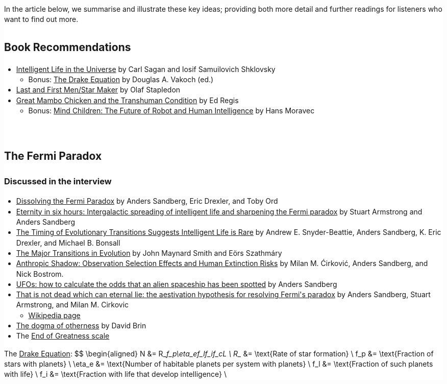 In the article below, we summarise and illustrate these key ideas; providing both more detail and further readings for listeners who want to find out more.


## Book Recommendations

- [Intelligent Life in the Universe](https://www.goodreads.com/book/show/275567.Intelligent_Life_in_the_Universe) by Carl Sagan and Iosif Samuilovich Shklovsky
  - Bonus: [The Drake Equation](https://www.cambridge.org/core/books/drake-equation/D253393BB6E6506F328A30D8293CFAC7) by Douglas A. Vakoch (ed.)
- [Last and First Men/Star Maker](https://www.goodreads.com/book/show/564325.Last_and_First_Men_Star_Maker) by Olaf Stapledon
- [Great Mambo Chicken and the Transhuman Condition](https://www.goodreads.com/book/show/665412.Great_Mambo_Chicken_And_The_Transhuman_Condition) by Ed Regis
  - Bonus: [Mind Children: The Future of Robot and Human Intelligence](https://www.goodreads.com/book/show/648195.Mind_Children) by Hans Moravec

<div className="bookshelf" > <Book url="https://www.goodreads.com/book/show/275567.Intelligent_Life_in_the_Universe" image="book-anders-1" spineColor="#061d49"/> <Book url="https://www.goodreads.com/book/show/564325.Last_and_First_Men_Star_Maker" image="book-anders-3" spineColor="#f0ece3"/> <Book url="https://www.goodreads.com/book/show/665412.Great_Mambo_Chicken_And_The_Transhuman_Condition" image="book-anders-4" spineColor="#823957"/> </div><br/>

## The Fermi Paradox

### Discussed in the interview

- [Dissolving the Fermi Paradox](https://arxiv.org/abs/1806.02404) by Anders Sandberg, Eric Drexler, and Toby Ord
- [Eternity in six hours: Intergalactic spreading of intelligent life and sharpening the Fermi paradox](https://www.sciencedirect.com/science/article/abs/pii/S0094576513001148?via%3Dihub) by Stuart Armstrong and Anders Sandberg
- [The Timing of Evolutionary Transitions Suggests Intelligent Life is Rare](https://www.liebertpub.com/doi/10.1089/ast.2019.2149) by Andrew E. Snyder-Beattie, Anders Sandberg, K. Eric Drexler, and Michael B. Bonsall
- [The Major Transitions in Evolution](https://en.wikipedia.org/wiki/The_Major_Transitions_in_Evolution) by John Maynard Smith and Eörs Szathmáry
- [Anthropic Shadow: Observation Selection Effects and Human Extinction Risks](https://www.nickbostrom.com/papers/anthropicshadow.pdf) by Milan M. Ćirković, Anders Sandberg, and Nick Bostrom.
- [UFOs: how to calculate the odds that an alien spaceship has been spotted](https://www.devdiscourse.com/article/technology/1604372-ufos-how-to-calculate-the-odds-that-an-alien-spaceship-has-been-spotted) by Anders Sandberg
- [That is not dead which can eternal lie: the aestivation hypothesis for resolving Fermi's paradox](https://arxiv.org/abs/1705.03394) by Anders Sandberg, Stuart Armstrong, and Milan M. Cirkovic
  - [Wikipedia page](https://en.wikipedia.org/wiki/Aestivation_hypothesis)
- [The dogma of otherness](https://www.davidbrin.com/nonfiction/dogmaofotherness.html) by David Brin
- The [End of Greatness scale](https://en.wikipedia.org/wiki/Observable_universe#End_of_Greatness)

The [Drake Equation](https://en.wikipedia.org/wiki/Drake_equation):
$$
\begin{aligned}
N &= R_*f_p\eta_ef_lf_if_cL
\\
R_* &= \text{Rate of star formation}
\\
f_p &= \text{Fraction of stars with planets}
\\
\eta_e &= \text{Number of habitable planets per system with planets}
\\
f_l &= \text{Fraction of such planets with life}
\\
f_i &= \text{Fraction with life that develop intelligence}
\\
